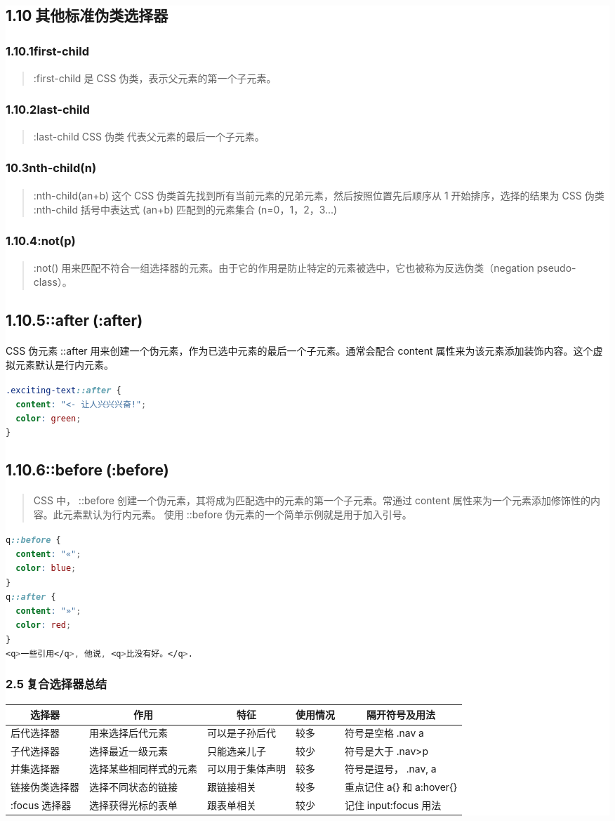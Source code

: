 ## 1.10 其他标准伪类选择器

### 1.10.1first-child

> :first-child  是 CSS 伪类，表示父元素的第一个子元素。

### 1.10.2last-child

> :last-child  CSS 伪类 代表父元素的最后一个子元素。

### 10.3nth-child(n)

> :nth-child(an+b)  这个 CSS 伪类首先找到所有当前元素的兄弟元素，然后按照位置先后顺序从 1 开始排序，选择的结果为 CSS 伪类  :nth-child 括号中表达式  (an+b)  匹配到的元素集合  (n=0，1，2，3...) 

### 1.10.4:not(p)

> :not()  用来匹配不符合一组选择器的元素。由于它的作用是防止特定的元素被选中，它也被称为反选伪类（negation pseudo-class）。

##  1.10.5::after (:after)

CSS 伪元素  ::after  用来创建一个伪元素，作为已选中元素的最后一个子元素。通常会配合  content  属性来为该元素添加装饰内容。这个虚拟元素默认是行内元素。

```css
.exciting-text::after {
  content: "<- 让人兴兴兴奋!";
  color: green;
}
```

## 1.10.6::before (:before)

> CSS 中， ::before  创建一个伪元素，其将成为匹配选中的元素的第一个子元素。常通过  content  属性来为一个元素添加修饰性的内容。此元素默认为行内元素。
> 使用  ::before  伪元素的一个简单示例就是用于加入引号。

```css
q::before {
  content: "«";
  color: blue;
}
q::after {
  content: "»";
  color: red;
}
<q>一些引用</q>, 他说, <q>比没有好。</q>.
```

### 2.5 复合选择器总结

| 选择器         | 作用                   | 特征             | 使用情况 | 隔开符号及用法            |
| -------------- | ---------------------- | ---------------- | -------- | ------------------------- |
| 后代选择器     | 用来选择后代元素       | 可以是子孙后代   | 较多     | 符号是空格  .nav a        |
| 子代选择器     | 选择最近一级元素       | 只能选亲儿子     | 较少     | 符号是大于  .nav>p        |
| 并集选择器     | 选择某些相同样式的元素 | 可以用于集体声明 | 较多     | 符号是逗号， .nav, a      |
| 链接伪类选择器 | 选择不同状态的链接     | 跟链接相关       | 较多     | 重点记住 a{} 和 a:hover{} |
| :focus 选择器  | 选择获得光标的表单     | 跟表单相关       | 较少     | 记住 input:focus 用法     |
